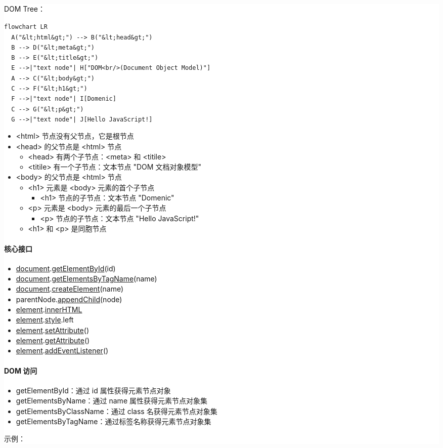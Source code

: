 DOM Tree：

```mermaid
flowchart LR
  A("&lt;html&gt;") --> B("&lt;head&gt;")
  B --> D("&lt;meta&gt;")
  B --> E("&lt;title&gt;")
  E -->|"text node"| H["DOM<br/>(Document Object Model)"]
  A --> C("&lt;body&gt;")
  C --> F("&lt;h1&gt;")
  F -->|"text node"| I[Domenic]
  C --> G("&lt;p&gt;")
  G -->|"text node"| J[Hello JavaScript!]
```

- \<html\> 节点没有父节点，它是根节点
- \<head\> 的父节点是 \<html\> 节点
  - \<head> 有两个子节点：\<meta\> 和 \<titile\>
  - \<titile\> 有一个子节点：文本节点 "DOM 文档对象模型"
- \<body\> 的父节点是 \<html\> 节点
  - \<h1\> 元素是 \<body\> 元素的首个子节点
    - \<h1\> 节点的子节点：文本节点 "Domenic"
  - \<p\> 元素是 \<body\> 元素的最后一个子节点
    - \<p\> 节点的子节点：文本节点 "Hello JavaScript!"
  - \<h1\> 和 \<p\> 是同胞节点

#### 核心接口

- [document](https://developer.mozilla.org/en-US/docs/Web/API/Document).[getElementById](https://developer.mozilla.org/en-US/docs/Web/API/Document/getElementById)(id)
- [document](https://developer.mozilla.org/en-US/docs/Web/API/Document).[getElementsByTagName](https://developer.mozilla.org/en-US/docs/Web/API/Element/getElementsByTagName)(name)
- [document](https://developer.mozilla.org/en-US/docs/Web/API/Document).[createElement](https://developer.mozilla.org/en-US/docs/Web/API/Document/createElement)(name)
- parentNode.[appendChild](https://developer.mozilla.org/en-US/docs/Web/API/Node/appendChild)(node)
- [element](https://developer.mozilla.org/en-US/docs/Web/API/Element).[innerHTML](https://developer.mozilla.org/en-US/docs/Web/API/Element/innerHTML)
- [element](https://developer.mozilla.org/en-US/docs/Web/API/Element).[style](https://developer.mozilla.org/en-US/docs/Web/API/HTMLElement/style).left
- [element](https://developer.mozilla.org/en-US/docs/Web/API/Element).[setAttribute](https://developer.mozilla.org/en-US/docs/Web/API/Element/setAttribute)()
- [element](https://developer.mozilla.org/en-US/docs/Web/API/Element).[getAttribute](https://developer.mozilla.org/en-US/docs/Web/API/Element/getAttribute)()
- [element](https://developer.mozilla.org/en-US/docs/Web/API/Element).[addEventListener](https://developer.mozilla.org/en-US/docs/Web/API/EventTarget/addEventListener)()

#### DOM 访问

- getElementById：通过 id 属性获得元素节点对象
- getElementsByName：通过 name 属性获得元素节点对象集
- getElementsByClassName：通过 class 名获得元素节点对象集
- getElementsByTagName：通过标签名称获得元素节点对象集

示例：
